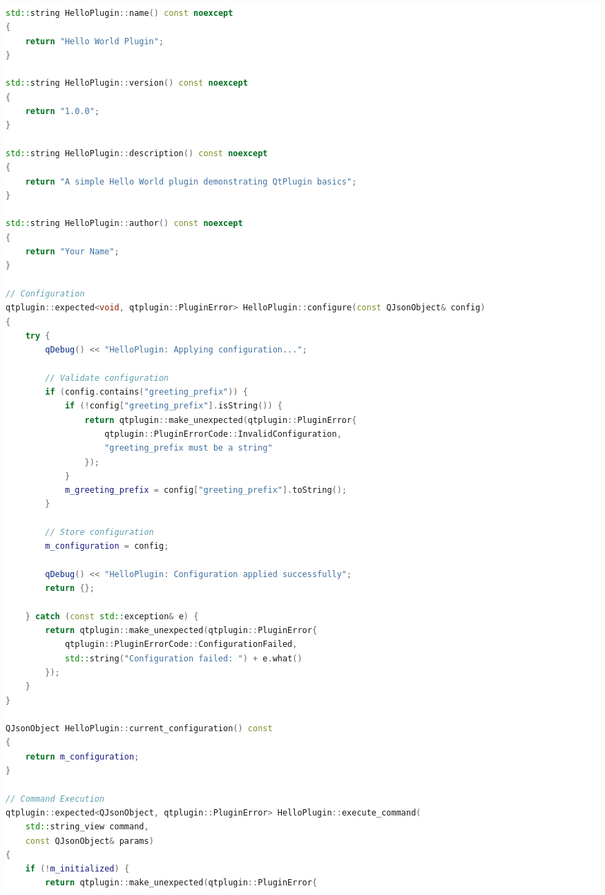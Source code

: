 ```cpp
std::string HelloPlugin::name() const noexcept
{
    return "Hello World Plugin";
}

std::string HelloPlugin::version() const noexcept
{
    return "1.0.0";
}

std::string HelloPlugin::description() const noexcept
{
    return "A simple Hello World plugin demonstrating QtPlugin basics";
}

std::string HelloPlugin::author() const noexcept
{
    return "Your Name";
}

// Configuration
qtplugin::expected<void, qtplugin::PluginError> HelloPlugin::configure(const QJsonObject& config)
{
    try {
        qDebug() << "HelloPlugin: Applying configuration...";
        
        // Validate configuration
        if (config.contains("greeting_prefix")) {
            if (!config["greeting_prefix"].isString()) {
                return qtplugin::make_unexpected(qtplugin::PluginError{
                    qtplugin::PluginErrorCode::InvalidConfiguration,
                    "greeting_prefix must be a string"
                });
            }
            m_greeting_prefix = config["greeting_prefix"].toString();
        }
        
        // Store configuration
        m_configuration = config;
        
        qDebug() << "HelloPlugin: Configuration applied successfully";
        return {};
        
    } catch (const std::exception& e) {
        return qtplugin::make_unexpected(qtplugin::PluginError{
            qtplugin::PluginErrorCode::ConfigurationFailed,
            std::string("Configuration failed: ") + e.what()
        });
    }
}

QJsonObject HelloPlugin::current_configuration() const
{
    return m_configuration;
}

// Command Execution
qtplugin::expected<QJsonObject, qtplugin::PluginError> HelloPlugin::execute_command(
    std::string_view command, 
    const QJsonObject& params)
{
    if (!m_initialized) {
        return qtplugin::make_unexpected(qtplugin::PluginError{
```